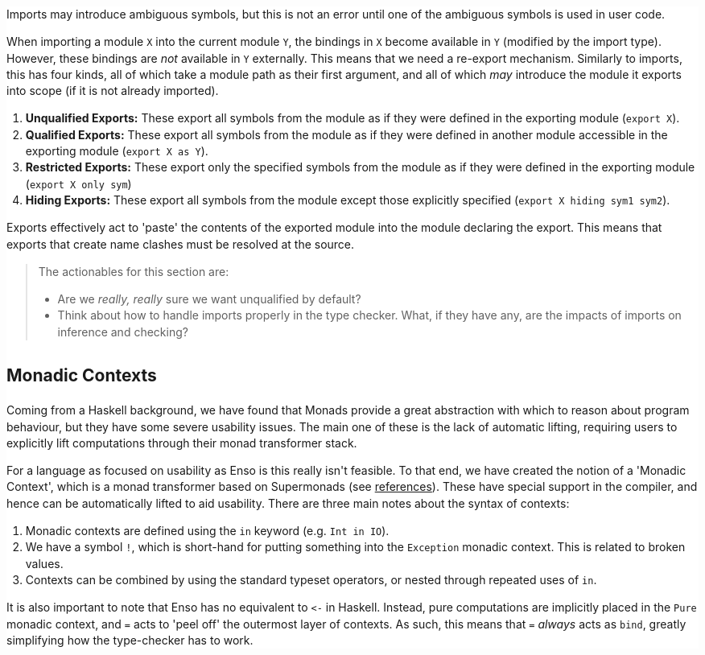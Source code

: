 Imports may introduce ambiguous symbols, but this is not an error until one of
the ambiguous symbols is used in user code.

When importing a module `X` into the current module `Y`, the bindings in `X`
become available in `Y` (modified by the import type). However, these bindings
are _not_ available in `Y` externally. This means that we need a re-export
mechanism. Similarly to imports, this has four kinds, all of which take a module
path as their first argument, and all of which _may_ introduce the module it
exports into scope (if it is not already imported).

1. **Unqualified Exports:** These export all symbols from the module as if they
   were defined in the exporting module (`export X`).
2. **Qualified Exports:** These export all symbols from the module as if they
   were defined in another module accessible in the exporting module
   (`export X as Y`).
3. **Restricted Exports:** These export only the specified symbols from the
   module as if they were defined in the exporting module (`export X only sym`)
4. **Hiding Exports:** These export all symbols from the module except those
   explicitly specified (`export X hiding sym1 sym2`).

Exports effectively act to 'paste' the contents of the exported module into the
module declaring the export. This means that exports that create name clashes
must be resolved at the source.

> The actionables for this section are:
>
> - Are we _really, really_ sure we want unqualified by default?
> - Think about how to handle imports properly in the type checker. What, if
>   they have any, are the impacts of imports on inference and checking?

## Monadic Contexts
Coming from a Haskell background, we have found that Monads provide a great
abstraction with which to reason about program behaviour, but they have some
severe usability issues. The main one of these is the lack of automatic lifting,
requiring users to explicitly lift computations through their monad transformer
stack.

For a language as focused on usability as Enso is this really isn't feasible. To
that end, we have created the notion of a 'Monadic Context', which is a monad
transformer based on Supermonads (see [references](#references)). These have
special support in the compiler, and hence can be automatically lifted to aid
usability. There are three main notes about the syntax of contexts:

1. Monadic contexts are defined using the `in` keyword (e.g. `Int in IO`).
2. We have a symbol `!`, which is short-hand for putting something into the
   `Exception` monadic context. This is related to broken values.
3. Contexts can be combined by using the standard typeset operators, or nested
   through repeated uses of `in`.

It is also important to note that Enso has no equivalent to `<-` in Haskell.
Instead, pure computations are implicitly placed in the `Pure` monadic context,
and `=` acts to 'peel off' the outermost layer of contexts. As such, this means
that `=` _always_ acts as `bind`, greatly simplifying how the type-checker has
to work.
